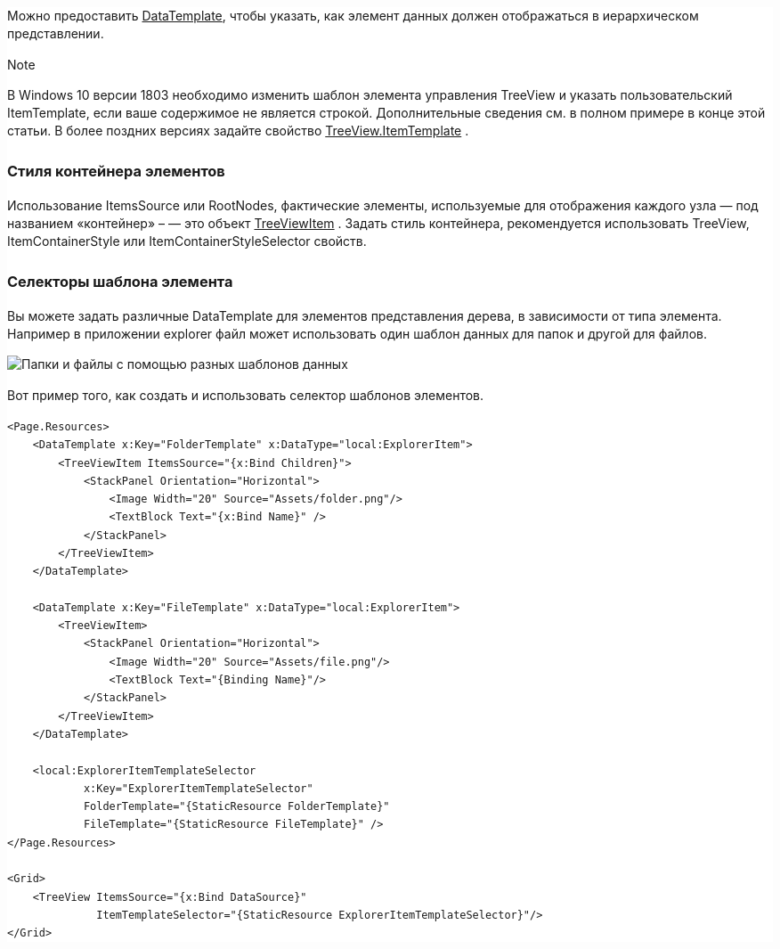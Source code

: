 Можно предоставить [DataTemplate](/uwp/api/windows.ui.xaml.datatemplate), чтобы указать, как элемент данных должен отображаться в иерархическом представлении.

> [!NOTE]
> В Windows 10 версии 1803 необходимо изменить шаблон элемента управления TreeView и указать пользовательский ItemTemplate, если ваше содержимое не является строкой. Дополнительные сведения см. в полном примере в конце этой статьи. В более поздних версиях задайте свойство [TreeView.ItemTemplate](/uwp/api/windows.ui.xaml.controls.treeview.itemtemplate) .

### <a name="item-container-style"></a>Стиля контейнера элементов

Использование ItemsSource или RootNodes, фактические элементы, используемые для отображения каждого узла — под названием «контейнер» – — это объект [TreeViewItem](/uwp/api/windows.ui.xaml.controls.treeviewitem) . Задать стиль контейнера, рекомендуется использовать TreeView, ItemContainerStyle или ItemContainerStyleSelector свойств.

### <a name="item-template-selectors"></a>Селекторы шаблона элемента

Вы можете задать различные DataTemplate для элементов представления дерева, в зависимости от типа элемента. Например в приложении explorer файл может использовать один шаблон данных для папок и другой для файлов.

![Папки и файлы с помощью разных шаблонов данных](images/treeview-icons.png)

Вот пример того, как создать и использовать селектор шаблонов элементов.

```xaml
<Page.Resources>
    <DataTemplate x:Key="FolderTemplate" x:DataType="local:ExplorerItem">
        <TreeViewItem ItemsSource="{x:Bind Children}">
            <StackPanel Orientation="Horizontal">
                <Image Width="20" Source="Assets/folder.png"/>
                <TextBlock Text="{x:Bind Name}" />
            </StackPanel>
        </TreeViewItem>
    </DataTemplate>

    <DataTemplate x:Key="FileTemplate" x:DataType="local:ExplorerItem">
        <TreeViewItem>
            <StackPanel Orientation="Horizontal">
                <Image Width="20" Source="Assets/file.png"/>
                <TextBlock Text="{Binding Name}"/>
            </StackPanel>
        </TreeViewItem>
    </DataTemplate>

    <local:ExplorerItemTemplateSelector
            x:Key="ExplorerItemTemplateSelector"
            FolderTemplate="{StaticResource FolderTemplate}"
            FileTemplate="{StaticResource FileTemplate}" />
</Page.Resources>

<Grid>
    <TreeView ItemsSource="{x:Bind DataSource}"
              ItemTemplateSelector="{StaticResource ExplorerItemTemplateSelector}"/>
</Grid>
```
